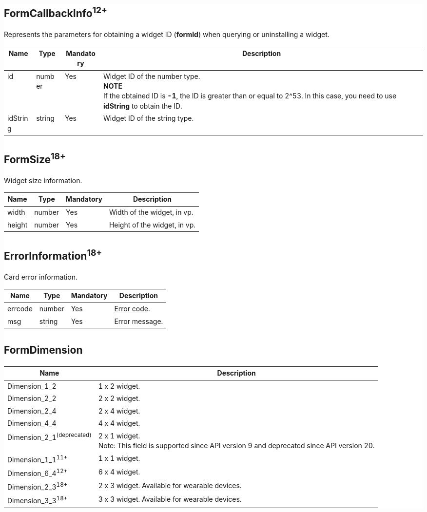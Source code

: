 ## FormCallbackInfo<sup>12+</sup>

Represents the parameters for obtaining a widget ID (**formId**) when querying or uninstalling a widget.

| Name   | Type                       | Mandatory| Description                                                               |
| --------- | ------------------------------- | ---- | ----------------------------------------------------------------------- |
| id        | number                 | Yes  | Widget ID of the number type.<br>**NOTE**<br>If the obtained ID is **-1**, the ID is greater than or equal to 2^53. In this case, you need to use **idString** to obtain the ID.                                       |
| idString      | string            | Yes          | Widget ID of the string type.                            |

## FormSize<sup>18+</sup>

Widget size information.

| Name   | Type                       | Mandatory| Description   |
| --------- | ------------------------------- | ---- |---------|
| width        | number                 | Yes  | Width of the widget, in vp.|
| height      | number            | Yes          | Height of the widget, in vp.|

## ErrorInformation<sup>18+</sup>

Card error information.

| Name   | Type                       | Mandatory| Description                                                               |
| --------- | ------------------------------- | ---- | ----------------------------------------------------------------------- |
| errcode        | number                 | Yes  | [Error code](../../apis-form-kit/errorcode-form.md).                                       |
| msg      | string            | Yes          | Error message.                            |

## FormDimension

| Name                      | Description    |
| -------------------------- | -------- |
| Dimension_1_2              | 1 x 2 widget.|
| Dimension_2_2              | 2 x 2 widget.|
| Dimension_2_4              | 2 x 4 widget.|
| Dimension_4_4              | 4 x 4 widget.|
| Dimension_2_1<sup>(deprecated)</sup> | 2 x 1 widget.<br>Note: This field is supported since API version 9 and deprecated since API version 20.|
| Dimension_1_1<sup>11+</sup> | 1 x 1 widget.|
| Dimension_6_4<sup>12+</sup> | 6 x 4 widget.|
| Dimension_2_3<sup>18+</sup> | 2 x 3 widget. Available for wearable devices.|
| Dimension_3_3<sup>18+</sup> | 3 x 3 widget. Available for wearable devices.|
